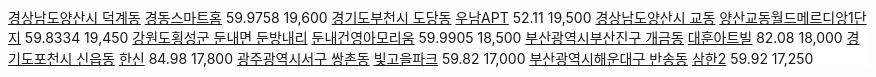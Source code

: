   <tr>
    <td><a href="/apt/경상남도양산시덕계동">경상남도양산시 덕계동</a></td>
    <td style="font-weight: bold;"><a href="/apt/경상남도양산시덕계동경동스마트홈">경동스마트홈</a></td>
    <td>59.9758</td>
    <td>19,600</td>
  </tr>

  <tr>
    <td><a href="/apt/경기도부천시도당동">경기도부천시 도당동</a></td>
    <td style="font-weight: bold;"><a href="/apt/경기도부천시도당동우남APT">우남APT</a></td>
    <td>52.11</td>
    <td>19,500</td>
  </tr>

  <tr>
    <td><a href="/apt/경상남도양산시교동">경상남도양산시 교동</a></td>
    <td style="font-weight: bold;"><a href="/apt/경상남도양산시교동양산교동월드메르디앙1단지">양산교동월드메르디앙1단지</a></td>
    <td>59.8334</td>
    <td>19,450</td>
  </tr>

  <tr>
    <td><a href="/apt/강원도횡성군둔내면 둔방내리">강원도횡성군 둔내면 둔방내리</a></td>
    <td style="font-weight: bold;"><a href="/apt/강원도횡성군둔내면 둔방내리둔내건영아모리움">둔내건영아모리움</a></td>
    <td>59.9905</td>
    <td>18,500</td>
  </tr>

  <tr>
    <td><a href="/apt/부산광역시부산진구개금동">부산광역시부산진구 개금동</a></td>
    <td style="font-weight: bold;"><a href="/apt/부산광역시부산진구개금동대훈아트빌">대훈아트빌</a></td>
    <td>82.08</td>
    <td>18,000</td>
  </tr>

  <tr>
    <td><a href="/apt/경기도포천시신읍동">경기도포천시 신읍동</a></td>
    <td style="font-weight: bold;"><a href="/apt/경기도포천시신읍동한신">한신</a></td>
    <td>84.98</td>
    <td>17,800</td>
  </tr>

  <tr>
    <td><a href="/apt/광주광역시서구쌍촌동">광주광역시서구 쌍촌동</a></td>
    <td style="font-weight: bold;"><a href="/apt/광주광역시서구쌍촌동빛고을파크">빛고을파크</a></td>
    <td>59.82</td>
    <td>17,000</td>
  </tr>

  <tr>
    <td><a href="/apt/부산광역시해운대구반송동">부산광역시해운대구 반송동</a></td>
    <td style="font-weight: bold;"><a href="/apt/부산광역시해운대구반송동삼한2">삼한2</a></td>
    <td>59.92</td>
    <td>17,250</td>
  </tr>
